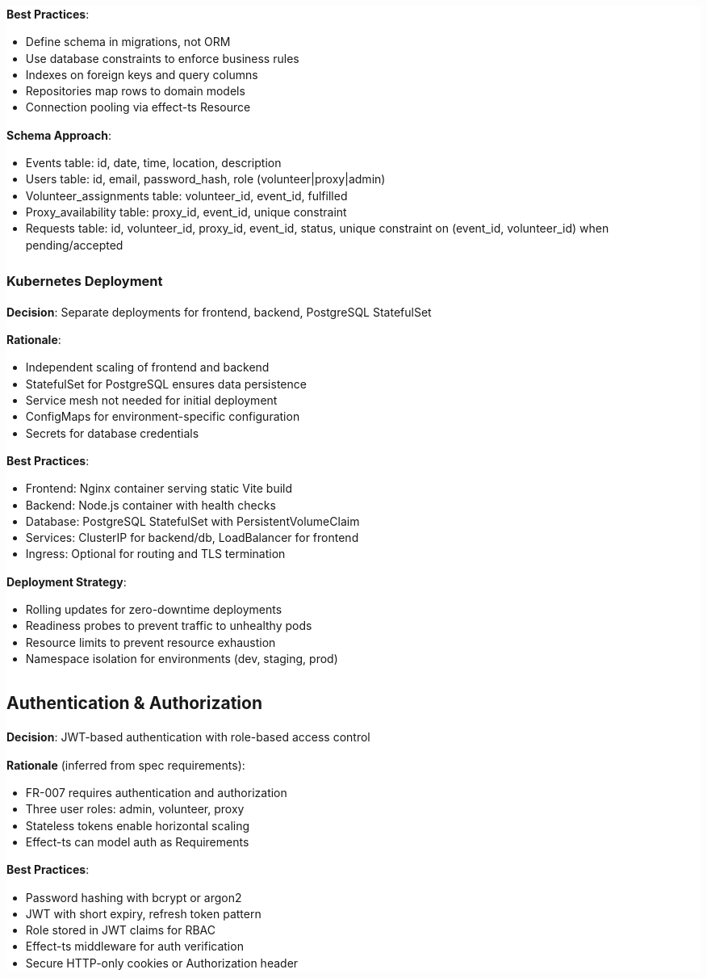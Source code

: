 **Best Practices**:
- Define schema in migrations, not ORM
- Use database constraints to enforce business rules
- Indexes on foreign keys and query columns
- Repositories map rows to domain models
- Connection pooling via effect-ts Resource

**Schema Approach**:
- Events table: id, date, time, location, description
- Users table: id, email, password_hash, role (volunteer|proxy|admin)
- Volunteer_assignments table: volunteer_id, event_id, fulfilled
- Proxy_availability table: proxy_id, event_id, unique constraint
- Requests table: id, volunteer_id, proxy_id, event_id, status, unique constraint on (event_id, volunteer_id) when pending/accepted

### Kubernetes Deployment

**Decision**: Separate deployments for frontend, backend, PostgreSQL StatefulSet

**Rationale**:
- Independent scaling of frontend and backend
- StatefulSet for PostgreSQL ensures data persistence
- Service mesh not needed for initial deployment
- ConfigMaps for environment-specific configuration
- Secrets for database credentials

**Best Practices**:
- Frontend: Nginx container serving static Vite build
- Backend: Node.js container with health checks
- Database: PostgreSQL StatefulSet with PersistentVolumeClaim
- Services: ClusterIP for backend/db, LoadBalancer for frontend
- Ingress: Optional for routing and TLS termination

**Deployment Strategy**:
- Rolling updates for zero-downtime deployments
- Readiness probes to prevent traffic to unhealthy pods
- Resource limits to prevent resource exhaustion
- Namespace isolation for environments (dev, staging, prod)

## Authentication & Authorization

**Decision**: JWT-based authentication with role-based access control

**Rationale** (inferred from spec requirements):
- FR-007 requires authentication and authorization
- Three user roles: admin, volunteer, proxy
- Stateless tokens enable horizontal scaling
- Effect-ts can model auth as Requirements

**Best Practices**:
- Password hashing with bcrypt or argon2
- JWT with short expiry, refresh token pattern
- Role stored in JWT claims for RBAC
- Effect-ts middleware for auth verification
- Secure HTTP-only cookies or Authorization header

